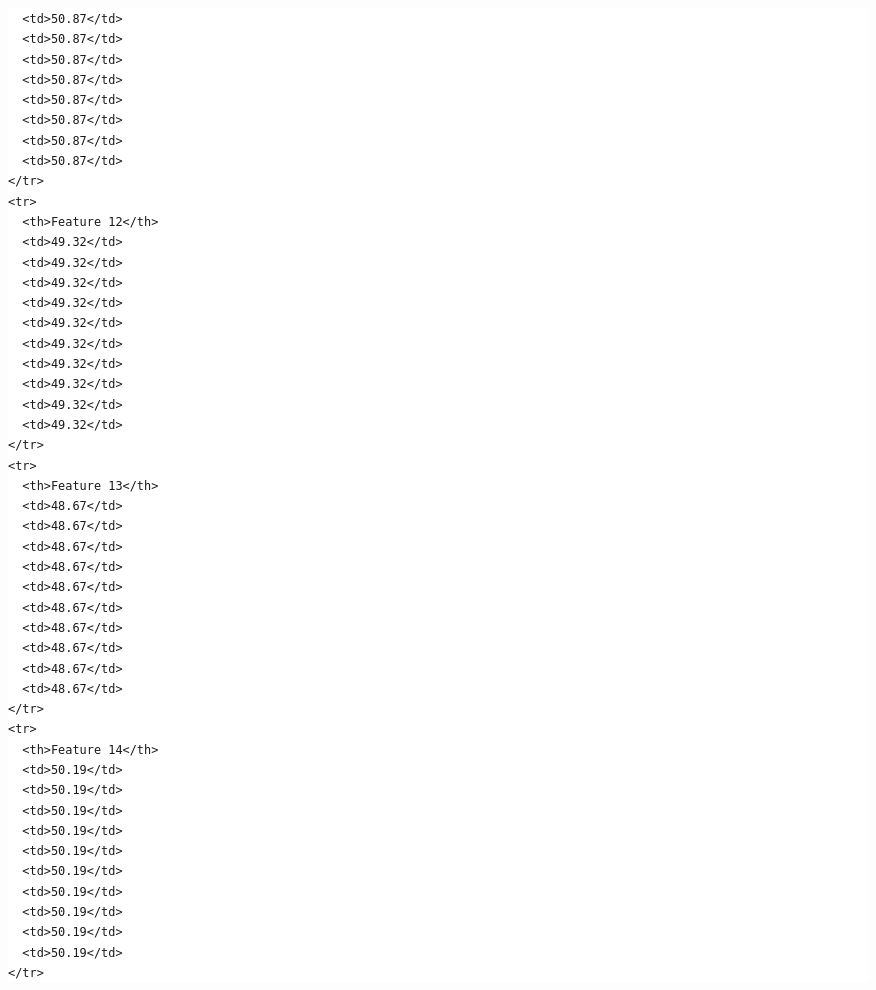       <td>50.87</td>
      <td>50.87</td>
      <td>50.87</td>
      <td>50.87</td>
      <td>50.87</td>
      <td>50.87</td>
      <td>50.87</td>
      <td>50.87</td>
    </tr>
    <tr>
      <th>Feature 12</th>
      <td>49.32</td>
      <td>49.32</td>
      <td>49.32</td>
      <td>49.32</td>
      <td>49.32</td>
      <td>49.32</td>
      <td>49.32</td>
      <td>49.32</td>
      <td>49.32</td>
      <td>49.32</td>
    </tr>
    <tr>
      <th>Feature 13</th>
      <td>48.67</td>
      <td>48.67</td>
      <td>48.67</td>
      <td>48.67</td>
      <td>48.67</td>
      <td>48.67</td>
      <td>48.67</td>
      <td>48.67</td>
      <td>48.67</td>
      <td>48.67</td>
    </tr>
    <tr>
      <th>Feature 14</th>
      <td>50.19</td>
      <td>50.19</td>
      <td>50.19</td>
      <td>50.19</td>
      <td>50.19</td>
      <td>50.19</td>
      <td>50.19</td>
      <td>50.19</td>
      <td>50.19</td>
      <td>50.19</td>
    </tr>
  </tbody>
</table>
</div>
